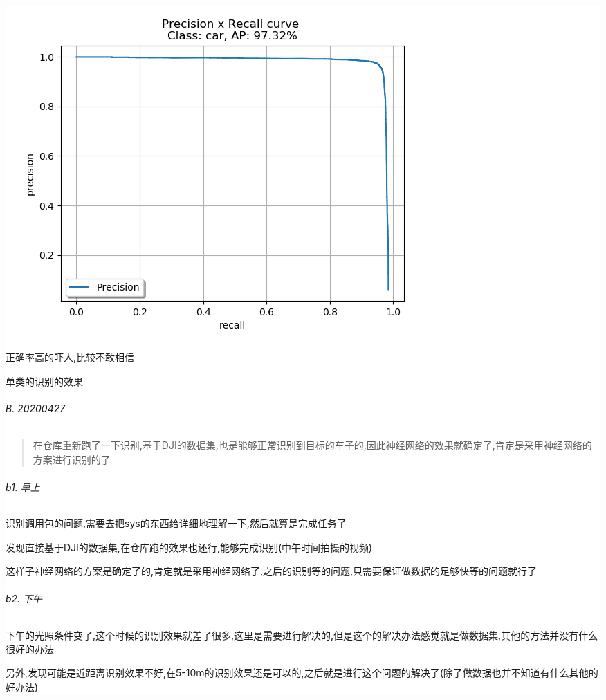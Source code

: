 ![car](picture/car.png)

正确率高的吓人,比较不敢相信

单类的识别的效果







###### B. 20200427

> 在仓库重新跑了一下识别,基于DJI的数据集,也是能够正常识别到目标的车子的,因此神经网络的效果就确定了,肯定是采用神经网络的方案进行识别的了

###### b1. 早上

识别调用包的问题,需要去把sys的东西给详细地理解一下,然后就算是完成任务了

发现直接基于DJI的数据集,在仓库跑的效果也还行,能够完成识别(中午时间拍摄的视频)

这样子神经网络的方案是确定了的,肯定就是采用神经网络了,之后的识别等的问题,只需要保证做数据的足够快等的问题就行了



###### b2. 下午

下午的光照条件变了,这个时候的识别效果就差了很多,这里是需要进行解决的,但是这个的解决办法感觉就是做数据集,其他的方法并没有什么很好的办法

另外,发现可能是近距离识别效果不好,在5-10m的识别效果还是可以的,之后就是进行这个问题的解决了(除了做数据也并不知道有什么其他的好办法)





